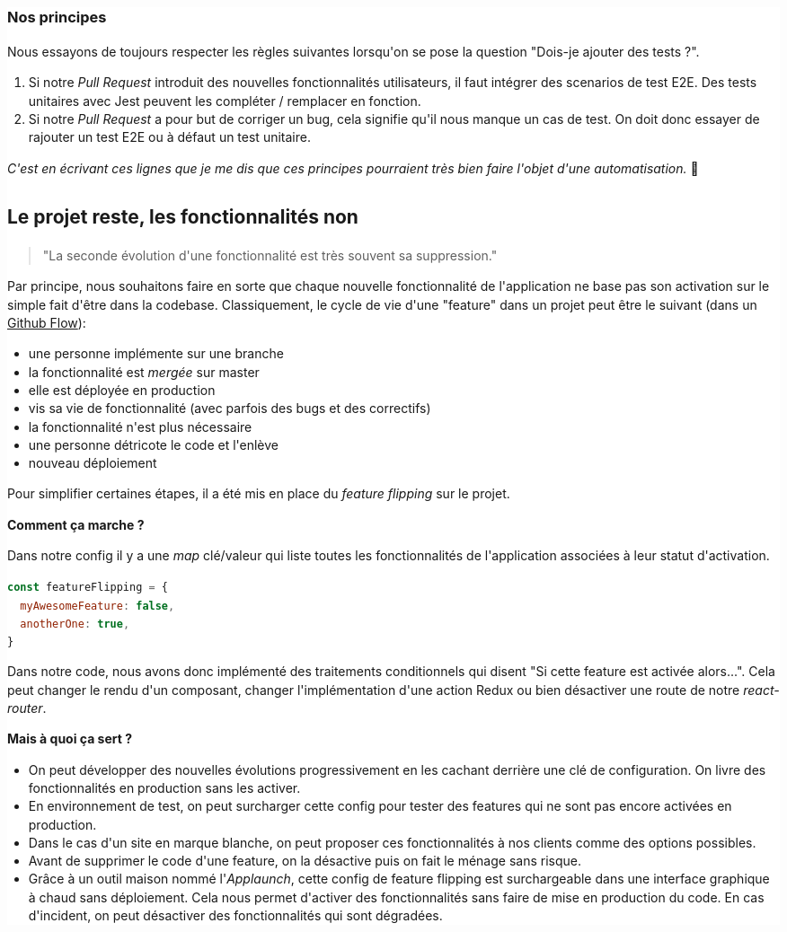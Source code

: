 ### Nos principes

Nous essayons de toujours respecter les règles suivantes lorsqu'on se pose la question "Dois-je ajouter des tests ?".

1. Si notre _Pull Request_ introduit des nouvelles fonctionnalités utilisateurs, il faut intégrer des scenarios de test E2E.
   Des tests unitaires avec Jest peuvent les compléter / remplacer en fonction.
2. Si notre _Pull Request_ a pour but de corriger un bug, cela signifie qu'il nous manque un cas de test.
   On doit donc essayer de rajouter un test E2E ou à défaut un test unitaire.

_C'est en écrivant ces lignes que je me dis que ces principes pourraient très bien faire l'objet d'une automatisation._ 🤣

## Le projet reste, les fonctionnalités non

> "La seconde évolution d'une fonctionnalité est très souvent sa suppression."

Par principe, nous souhaitons faire en sorte que chaque nouvelle fonctionnalité de l'application ne base pas son activation sur le simple fait d'être dans la codebase.
Classiquement, le cycle de vie d'une "feature" dans un projet peut être le suivant (dans un [Github Flow](https://guides.github.com/introduction/flow/)):

- une personne implémente sur une branche
- la fonctionnalité est _mergée_ sur master
- elle est déployée en production
- vis sa vie de fonctionnalité (avec parfois des bugs et des correctifs)
- la fonctionnalité n'est plus nécessaire
- une personne détricote le code et l'enlève
- nouveau déploiement

Pour simplifier certaines étapes, il a été mis en place du _feature flipping_ sur le projet.

**Comment ça marche ?**

Dans notre config il y a une _map_ clé/valeur qui liste toutes les fonctionnalités de l'application associées à leur statut d'activation.

```js
const featureFlipping = {
  myAwesomeFeature: false,
  anotherOne: true,
}
```

Dans notre code, nous avons donc implémenté des traitements conditionnels qui disent "Si cette feature est activée alors...".
Cela peut changer le rendu d'un composant, changer l'implémentation d'une action Redux ou bien désactiver une route de notre _react-router_.

**Mais à quoi ça sert ?**

- On peut développer des nouvelles évolutions progressivement en les cachant derrière une clé de configuration.
  On livre des fonctionnalités en production sans les activer.
- En environnement de test, on peut surcharger cette config pour tester des features qui ne sont pas encore activées en production.
- Dans le cas d'un site en marque blanche, on peut proposer ces fonctionnalités à nos clients comme des options possibles.
- Avant de supprimer le code d'une feature, on la désactive puis on fait le ménage sans risque.
- Grâce à un outil maison nommé l'_Applaunch_, cette config de feature flipping est surchargeable dans une interface graphique à chaud sans déploiement.
  Cela nous permet d'activer des fonctionnalités sans faire de mise en production du code.
  En cas d'incident, on peut désactiver des fonctionnalités qui sont dégradées.
